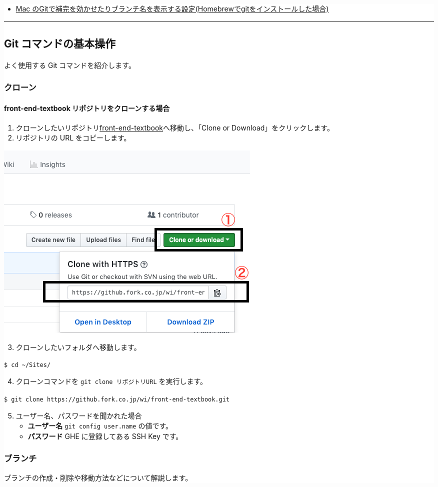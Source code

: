 - [Mac のGitで補完を効かせたりブランチ名を表示する設定(Homebrewでgitをインストールした場合)](https://qiita.com/koyopro/items/3fce94537df2be6247a3)

---

## Git コマンドの基本操作
よく使用する Git コマンドを紹介します。

### クローン

#### front-end-textbook リポジトリをクローンする場合

1. クローンしたいリポジトリ[front-end-textbook](https://github.fork.co.jp/wi/front-end-textbook)へ移動し、「Clone or Download」をクリックします。
2. リポジトリの URL をコピーします。

![](./img/how-to-clone.png)

3. クローンしたいフォルダへ移動します。
```Git Bash
$ cd ~/Sites/
```

4. クローンコマンドを `git clone リポジトリURL` を実行します。
```Git Bash
$ git clone https://github.fork.co.jp/wi/front-end-textbook.git
```

5. ユーザー名、パスワードを聞かれた場合
    - **ユーザー名**
    `git config user.name` の値です。
    - **パスワード**
    GHE に登録してある SSH Key です。

### ブランチ
ブランチの作成・削除や移動方法などについて解説します。
